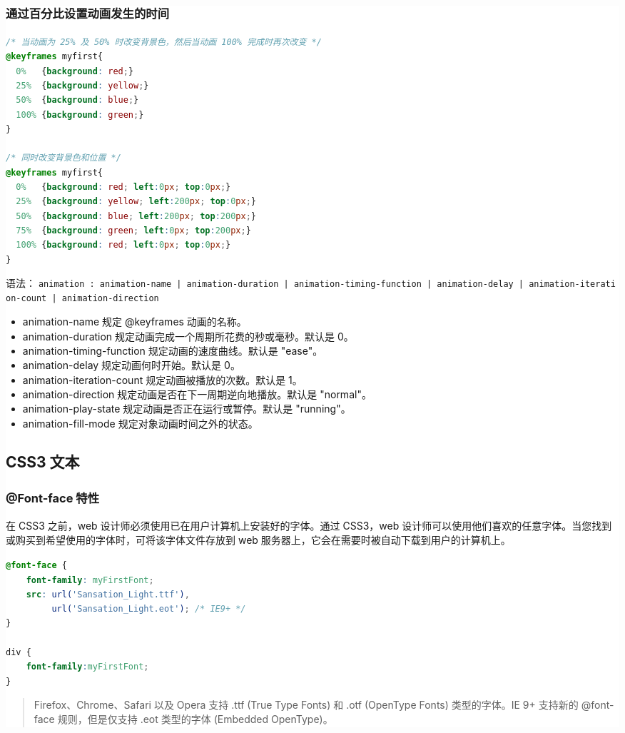 ### 通过百分比设置动画发生的时间
```css
/* 当动画为 25% 及 50% 时改变背景色，然后当动画 100% 完成时再次改变 */
@keyframes myfirst{
  0%   {background: red;}
  25%  {background: yellow;}
  50%  {background: blue;}
  100% {background: green;}
}

/* 同时改变背景色和位置 */
@keyframes myfirst{
  0%   {background: red; left:0px; top:0px;}
  25%  {background: yellow; left:200px; top:0px;}
  50%  {background: blue; left:200px; top:200px;}
  75%  {background: green; left:0px; top:200px;}
  100% {background: red; left:0px; top:0px;}
}
```

语法： `animation : animation-name | animation-duration | animation-timing-function | animation-delay | animation-iteration-count | animation-direction`

* animation-name  规定 @keyframes 动画的名称。
* animation-duration  规定动画完成一个周期所花费的秒或毫秒。默认是 0。
* animation-timing-function   规定动画的速度曲线。默认是 "ease"。
* animation-delay 规定动画何时开始。默认是 0。
* animation-iteration-count   规定动画被播放的次数。默认是 1。
* animation-direction 规定动画是否在下一周期逆向地播放。默认是 "normal"。
* animation-play-state    规定动画是否正在运行或暂停。默认是 "running"。
* animation-fill-mode 规定对象动画时间之外的状态。

## CSS3 文本

### @Font-face 特性

在 CSS3 之前，web 设计师必须使用已在用户计算机上安装好的字体。通过 CSS3，web 设计师可以使用他们喜欢的任意字体。当您找到或购买到希望使用的字体时，可将该字体文件存放到 web 服务器上，它会在需要时被自动下载到用户的计算机上。
```css
@font-face {
    font-family: myFirstFont;
    src: url('Sansation_Light.ttf'),
         url('Sansation_Light.eot'); /* IE9+ */
}

div {
    font-family:myFirstFont;
}
```

>Firefox、Chrome、Safari 以及 Opera 支持 .ttf (True Type Fonts) 和 .otf (OpenType Fonts) 类型的字体。IE 9+ 支持新的 @font-face 规则，但是仅支持 .eot 类型的字体 (Embedded OpenType)。
